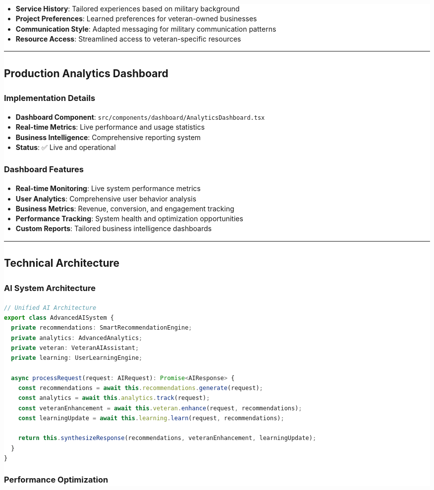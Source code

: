 - **Service History**: Tailored experiences based on military background
- **Project Preferences**: Learned preferences for veteran-owned businesses
- **Communication Style**: Adapted messaging for military communication patterns
- **Resource Access**: Streamlined access to veteran-specific resources

---

## Production Analytics Dashboard

### Implementation Details

- **Dashboard Component**: `src/components/dashboard/AnalyticsDashboard.tsx`
- **Real-time Metrics**: Live performance and usage statistics
- **Business Intelligence**: Comprehensive reporting system
- **Status**: ✅ Live and operational

### Dashboard Features

- **Real-time Monitoring**: Live system performance metrics
- **User Analytics**: Comprehensive user behavior analysis
- **Business Metrics**: Revenue, conversion, and engagement tracking
- **Performance Tracking**: System health and optimization opportunities
- **Custom Reports**: Tailored business intelligence dashboards

---

## Technical Architecture

### AI System Architecture

```typescript
// Unified AI Architecture
export class AdvancedAISystem {
  private recommendations: SmartRecommendationEngine;
  private analytics: AdvancedAnalytics;
  private veteran: VeteranAIAssistant;
  private learning: UserLearningEngine;

  async processRequest(request: AIRequest): Promise<AIResponse> {
    const recommendations = await this.recommendations.generate(request);
    const analytics = await this.analytics.track(request);
    const veteranEnhancement = await this.veteran.enhance(request, recommendations);
    const learningUpdate = await this.learning.learn(request, recommendations);
    
    return this.synthesizeResponse(recommendations, veteranEnhancement, learningUpdate);
  }
}
```

### Performance Optimization
